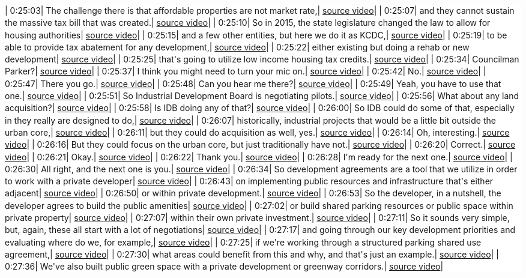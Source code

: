 | 0:25:03| The challenge there is that affordable properties are not market rate,| [source video](https://archive.org/details/city-council-ws-r-3877-240620?start=1503)|
| 0:25:07| and they cannot sustain the massive tax bill that was created.| [source video](https://archive.org/details/city-council-ws-r-3877-240620?start=1507)|
| 0:25:10| So in 2015, the state legislature changed the law to allow for housing authorities| [source video](https://archive.org/details/city-council-ws-r-3877-240620?start=1510)|
| 0:25:15| and a few other entities, but here we do it as KCDC,| [source video](https://archive.org/details/city-council-ws-r-3877-240620?start=1515)|
| 0:25:19| to be able to provide tax abatement for any development,| [source video](https://archive.org/details/city-council-ws-r-3877-240620?start=1519)|
| 0:25:22| either existing but doing a rehab or new development| [source video](https://archive.org/details/city-council-ws-r-3877-240620?start=1522)|
| 0:25:25| that's going to utilize low income housing tax credits.| [source video](https://archive.org/details/city-council-ws-r-3877-240620?start=1525)|
| 0:25:34| Councilman Parker?| [source video](https://archive.org/details/city-council-ws-r-3877-240620?start=1534)|
| 0:25:37| I think you might need to turn your mic on.| [source video](https://archive.org/details/city-council-ws-r-3877-240620?start=1537)|
| 0:25:42| No.| [source video](https://archive.org/details/city-council-ws-r-3877-240620?start=1542)|
| 0:25:47| There you go.| [source video](https://archive.org/details/city-council-ws-r-3877-240620?start=1547)|
| 0:25:48| Can you hear me there?| [source video](https://archive.org/details/city-council-ws-r-3877-240620?start=1548)|
| 0:25:49| Yeah, you have to use that one.| [source video](https://archive.org/details/city-council-ws-r-3877-240620?start=1549)|
| 0:25:51| So Industrial Development Board is negotiating pilots.| [source video](https://archive.org/details/city-council-ws-r-3877-240620?start=1551)|
| 0:25:56| What about any land acquisition?| [source video](https://archive.org/details/city-council-ws-r-3877-240620?start=1556)|
| 0:25:58| Is IDB doing any of that?| [source video](https://archive.org/details/city-council-ws-r-3877-240620?start=1558)|
| 0:26:00| So IDB could do some of that, especially in they really are designed to do,| [source video](https://archive.org/details/city-council-ws-r-3877-240620?start=1560)|
| 0:26:07| historically, industrial projects that would be a little bit outside the urban core,| [source video](https://archive.org/details/city-council-ws-r-3877-240620?start=1567)|
| 0:26:11| but they could do acquisition as well, yes.| [source video](https://archive.org/details/city-council-ws-r-3877-240620?start=1571)|
| 0:26:14| Oh, interesting.| [source video](https://archive.org/details/city-council-ws-r-3877-240620?start=1574)|
| 0:26:16| But they could focus on the urban core, but just traditionally have not.| [source video](https://archive.org/details/city-council-ws-r-3877-240620?start=1576)|
| 0:26:20| Correct.| [source video](https://archive.org/details/city-council-ws-r-3877-240620?start=1580)|
| 0:26:21| Okay.| [source video](https://archive.org/details/city-council-ws-r-3877-240620?start=1581)|
| 0:26:22| Thank you.| [source video](https://archive.org/details/city-council-ws-r-3877-240620?start=1582)|
| 0:26:28| I'm ready for the next one.| [source video](https://archive.org/details/city-council-ws-r-3877-240620?start=1588)|
| 0:26:30| All right, and the next one is you.| [source video](https://archive.org/details/city-council-ws-r-3877-240620?start=1590)|
| 0:26:34| So development agreements are a tool that we utilize in order to work with a private developer| [source video](https://archive.org/details/city-council-ws-r-3877-240620?start=1594)|
| 0:26:43| on implementing public resources and infrastructure that's either adjacent| [source video](https://archive.org/details/city-council-ws-r-3877-240620?start=1603)|
| 0:26:50| or within private development.| [source video](https://archive.org/details/city-council-ws-r-3877-240620?start=1610)|
| 0:26:53| So the developer, in a nutshell, the developer agrees to build the public amenities| [source video](https://archive.org/details/city-council-ws-r-3877-240620?start=1613)|
| 0:27:02| or build shared parking resources or public space within private property| [source video](https://archive.org/details/city-council-ws-r-3877-240620?start=1622)|
| 0:27:07| within their own private investment.| [source video](https://archive.org/details/city-council-ws-r-3877-240620?start=1627)|
| 0:27:11| So it sounds very simple, but, again, these all start with a lot of negotiations| [source video](https://archive.org/details/city-council-ws-r-3877-240620?start=1631)|
| 0:27:17| and going through our key development priorities and evaluating where do we, for example,| [source video](https://archive.org/details/city-council-ws-r-3877-240620?start=1637)|
| 0:27:25| if we're working through a structured parking shared use agreement,| [source video](https://archive.org/details/city-council-ws-r-3877-240620?start=1645)|
| 0:27:30| what areas could benefit from this and why, and that's just an example.| [source video](https://archive.org/details/city-council-ws-r-3877-240620?start=1650)|
| 0:27:36| We've also built public green space with a private development or greenway corridors.| [source video](https://archive.org/details/city-council-ws-r-3877-240620?start=1656)|